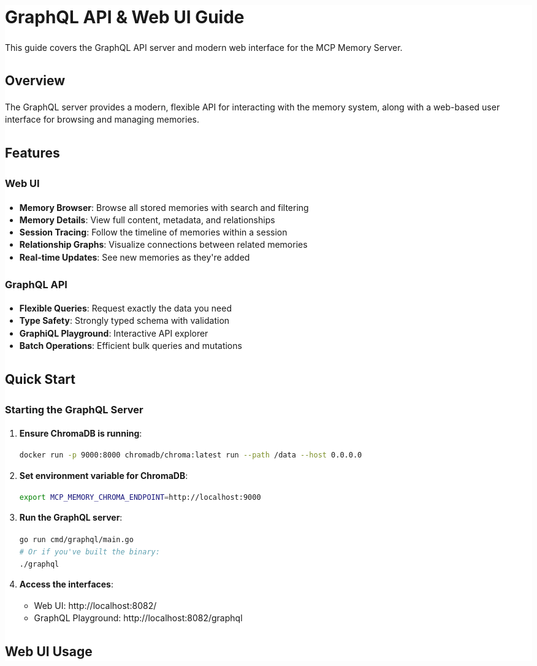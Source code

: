 # GraphQL API & Web UI Guide

This guide covers the GraphQL API server and modern web interface for the MCP Memory Server.

## Overview

The GraphQL server provides a modern, flexible API for interacting with the memory system, along with a web-based user interface for browsing and managing memories.

## Features

### Web UI
- **Memory Browser**: Browse all stored memories with search and filtering
- **Memory Details**: View full content, metadata, and relationships
- **Session Tracing**: Follow the timeline of memories within a session
- **Relationship Graphs**: Visualize connections between related memories
- **Real-time Updates**: See new memories as they're added

### GraphQL API
- **Flexible Queries**: Request exactly the data you need
- **Type Safety**: Strongly typed schema with validation
- **GraphiQL Playground**: Interactive API explorer
- **Batch Operations**: Efficient bulk queries and mutations

## Quick Start

### Starting the GraphQL Server

1. **Ensure ChromaDB is running**:
   ```bash
   docker run -p 9000:8000 chromadb/chroma:latest run --path /data --host 0.0.0.0
   ```

2. **Set environment variable for ChromaDB**:
   ```bash
   export MCP_MEMORY_CHROMA_ENDPOINT=http://localhost:9000
   ```

3. **Run the GraphQL server**:
   ```bash
   go run cmd/graphql/main.go
   # Or if you've built the binary:
   ./graphql
   ```

4. **Access the interfaces**:
   - Web UI: http://localhost:8082/
   - GraphQL Playground: http://localhost:8082/graphql

## Web UI Usage
